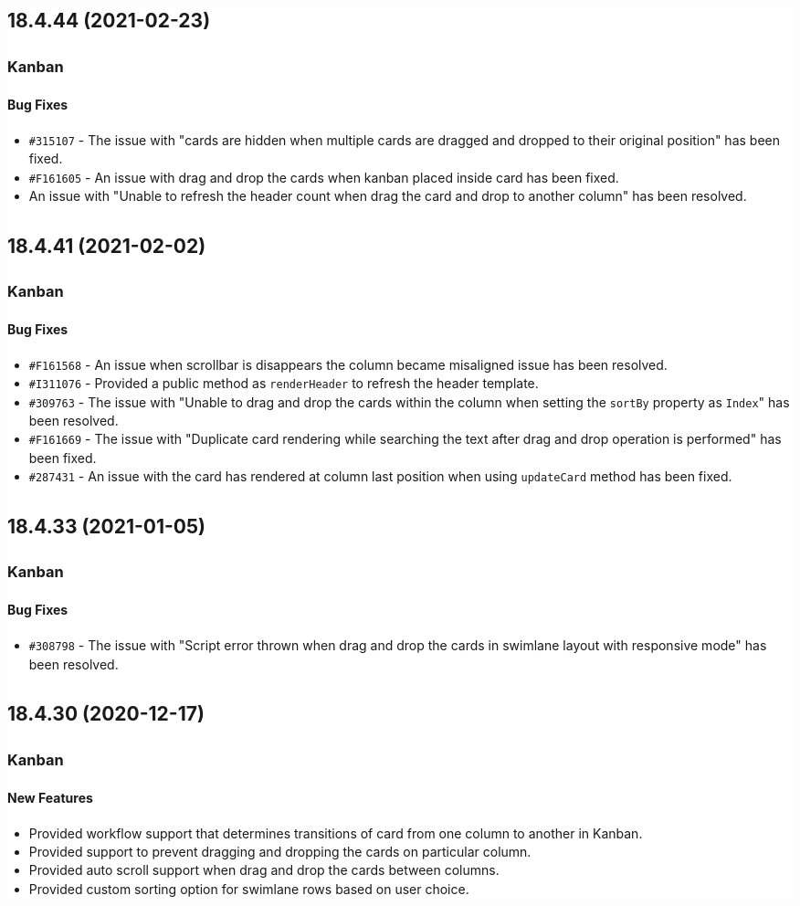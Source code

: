 ## 18.4.44 (2021-02-23)

### Kanban

#### Bug Fixes

- `#315107` - The issue with "cards are hidden when multiple cards are dragged and dropped to their original position" has been fixed.
- `#F161605` - An issue with drag and drop the cards when kanban placed inside card has been fixed.
- An issue with "Unable to refresh the header count when drag the card and drop to another column" has been resolved.

## 18.4.41 (2021-02-02)

### Kanban

#### Bug Fixes

- `#F161568` - An issue when scrollbar is disappears the column became misaligned issue has been resolved.
- `#I311076` - Provided a public method as `renderHeader` to refresh the header template.
- `#309763` - The issue with "Unable to drag and drop the cards within the column when setting the `sortBy` property as `Index`" has been resolved.
- `#F161669` - The issue with "Duplicate card rendering while searching the text after drag and drop operation is performed" has been fixed.
- `#287431` - An issue with the card has rendered at column last position when using `updateCard` method has been fixed.

## 18.4.33 (2021-01-05)

### Kanban

#### Bug Fixes

- `#308798` - The issue with "Script error thrown when drag and drop the cards in swimlane layout with responsive mode" has been resolved.

## 18.4.30 (2020-12-17)

### Kanban

#### New Features

- Provided workflow support that determines transitions of card from one column to another in Kanban.
- Provided support to prevent dragging and dropping the cards on particular column.
- Provided auto scroll support when drag and drop the cards between columns.
- Provided custom sorting option for swimlane rows based on user choice.
